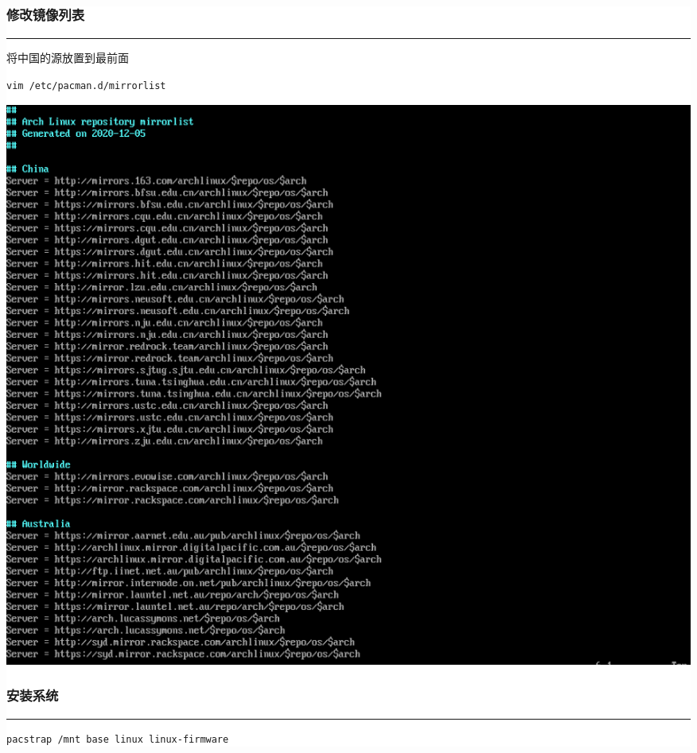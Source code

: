 ### 修改镜像列表

---

将中国的源放置到最前面

```
vim /etc/pacman.d/mirrorlist
```

![pacman](./screenshot/pacman.png)

### 安装系统

---

```
pacstrap /mnt base linux linux-firmware
```
